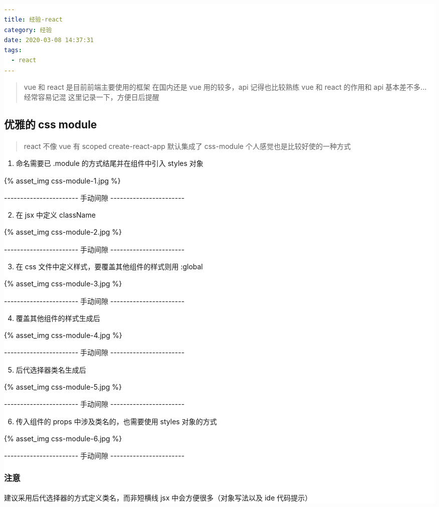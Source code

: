 ```yaml
---
title: 经验-react
category: 经验
date: 2020-03-08 14:37:31
tags:
  - react
---
```


> vue 和 react 是目前前端主要使用的框架
> 在国内还是 vue 用的较多，api 记得也比较熟练
> vue 和 react 的作用和 api 基本差不多...
> 经常容易记混
> 这里记录一下，方便日后提醒

## 优雅的 css module
> react 不像 vue 有 scoped
> create-react-app 默认集成了 css-module
> 个人感觉也是比较好使的一种方式

1. 命名需要已 .module 的方式结尾并在组件中引入 styles 对象

{% asset_img css-module-1.jpg %}

----------------------- 手动间隙 -----------------------

2. 在 jsx 中定义 className

{% asset_img css-module-2.jpg %}

----------------------- 手动间隙 -----------------------

3. 在 css 文件中定义样式，要覆盖其他组件的样式则用 :global

{% asset_img css-module-3.jpg %}

----------------------- 手动间隙 -----------------------

4. 覆盖其他组件的样式生成后

{% asset_img css-module-4.jpg %}

----------------------- 手动间隙 -----------------------

5. 后代选择器类名生成后

{% asset_img css-module-5.jpg %}

----------------------- 手动间隙 -----------------------

6. 传入组件的 props 中涉及类名的，也需要使用 styles 对象的方式

{% asset_img css-module-6.jpg %}

----------------------- 手动间隙 -----------------------

### 注意
建议采用后代选择器的方式定义类名，而非短横线
jsx 中会方便很多（对象写法以及 ide 代码提示）
